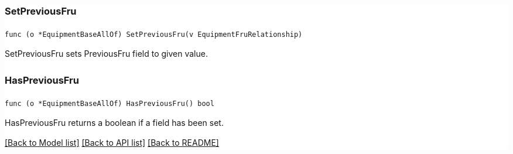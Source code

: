 ### SetPreviousFru

`func (o *EquipmentBaseAllOf) SetPreviousFru(v EquipmentFruRelationship)`

SetPreviousFru sets PreviousFru field to given value.

### HasPreviousFru

`func (o *EquipmentBaseAllOf) HasPreviousFru() bool`

HasPreviousFru returns a boolean if a field has been set.


[[Back to Model list]](../README.md#documentation-for-models) [[Back to API list]](../README.md#documentation-for-api-endpoints) [[Back to README]](../README.md)


